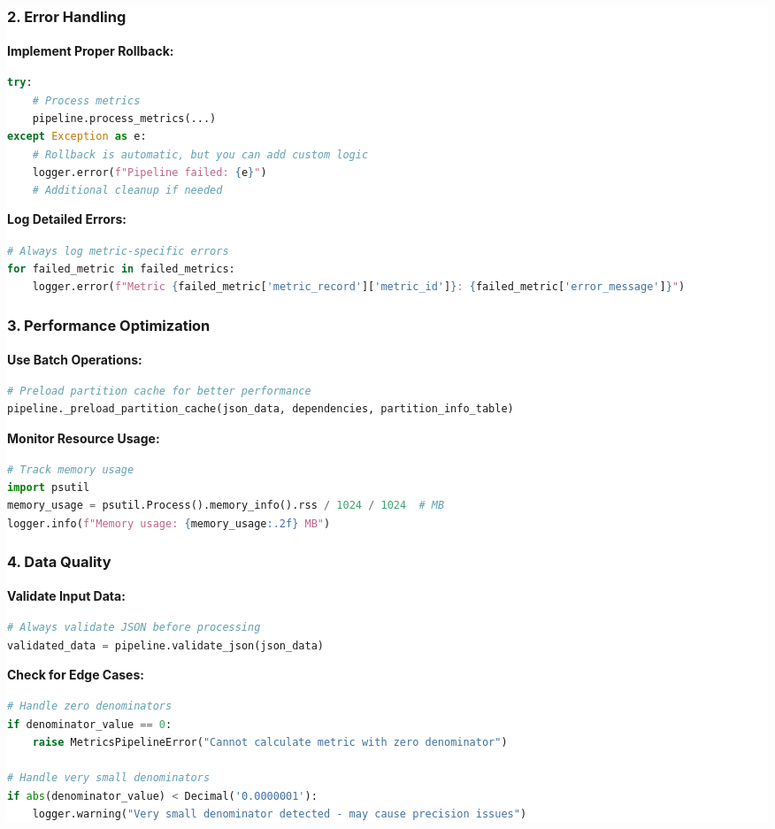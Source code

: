 ### 2. Error Handling

**Implement Proper Rollback:**
```python
try:
    # Process metrics
    pipeline.process_metrics(...)
except Exception as e:
    # Rollback is automatic, but you can add custom logic
    logger.error(f"Pipeline failed: {e}")
    # Additional cleanup if needed
```

**Log Detailed Errors:**
```python
# Always log metric-specific errors
for failed_metric in failed_metrics:
    logger.error(f"Metric {failed_metric['metric_record']['metric_id']}: {failed_metric['error_message']}")
```

### 3. Performance Optimization

**Use Batch Operations:**
```python
# Preload partition cache for better performance
pipeline._preload_partition_cache(json_data, dependencies, partition_info_table)
```

**Monitor Resource Usage:**
```python
# Track memory usage
import psutil
memory_usage = psutil.Process().memory_info().rss / 1024 / 1024  # MB
logger.info(f"Memory usage: {memory_usage:.2f} MB")
```

### 4. Data Quality

**Validate Input Data:**
```python
# Always validate JSON before processing
validated_data = pipeline.validate_json(json_data)
```

**Check for Edge Cases:**
```python
# Handle zero denominators
if denominator_value == 0:
    raise MetricsPipelineError("Cannot calculate metric with zero denominator")

# Handle very small denominators
if abs(denominator_value) < Decimal('0.0000001'):
    logger.warning("Very small denominator detected - may cause precision issues")
```
